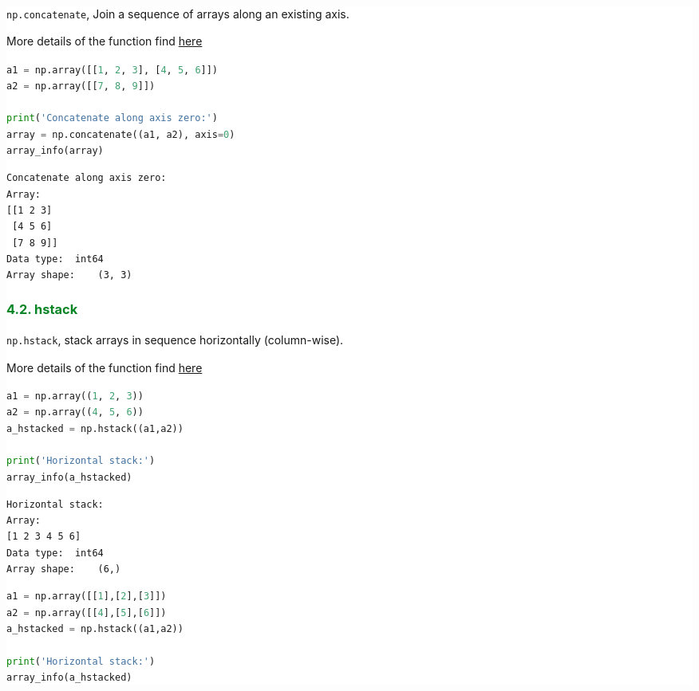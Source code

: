 `np.concatenate`, Join a sequence of arrays along an existing axis.

More details of the function find [here](https://docs.scipy.org/doc/numpy/reference/generated/numpy.concatenate.html)


```python
a1 = np.array([[1, 2, 3], [4, 5, 6]])
a2 = np.array([[7, 8, 9]])

print('Concatenate along axis zero:')
array = np.concatenate((a1, a2), axis=0)
array_info(array)
```

    Concatenate along axis zero:
    Array:
    [[1 2 3]
     [4 5 6]
     [7 8 9]]
    Data type:	int64
    Array shape:	(3, 3)
    


### <font style="color:rgb(8,133,37)">4.2. hstack </font>

`np.hstack`, stack arrays in sequence horizontally (column-wise).

More details of the function find [here](https://docs.scipy.org/doc/numpy/reference/generated/numpy.hstack.html#numpy.hstack)


```python
a1 = np.array((1, 2, 3))
a2 = np.array((4, 5, 6))
a_hstacked = np.hstack((a1,a2))

print('Horizontal stack:')
array_info(a_hstacked)
```

    Horizontal stack:
    Array:
    [1 2 3 4 5 6]
    Data type:	int64
    Array shape:	(6,)
    



```python
a1 = np.array([[1],[2],[3]])
a2 = np.array([[4],[5],[6]])
a_hstacked = np.hstack((a1,a2))

print('Horizontal stack:')
array_info(a_hstacked)
```
